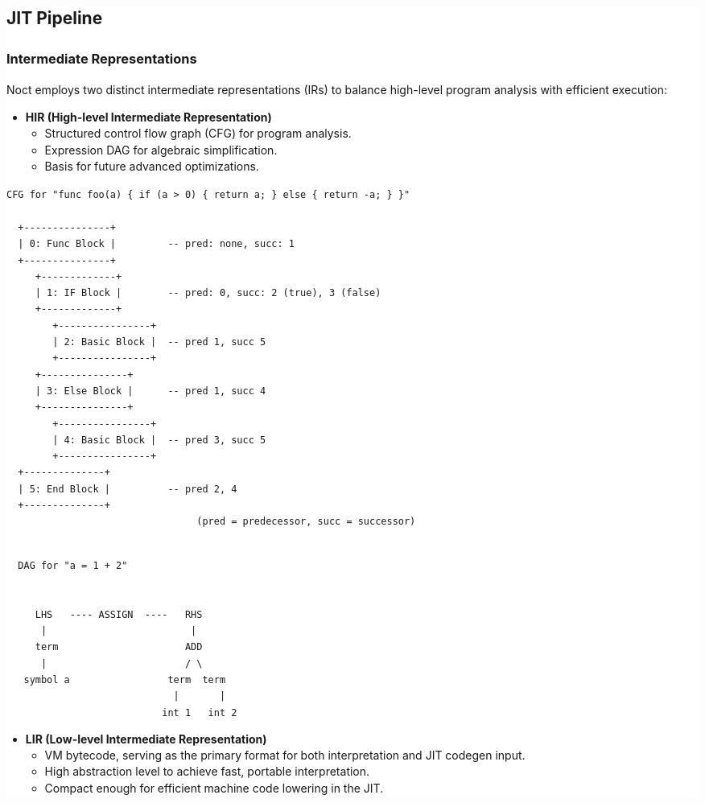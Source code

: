 
## JIT Pipeline

### Intermediate Representations

Noct employs two distinct intermediate representations (IRs) to
balance high-level program analysis with efficient execution:

- **HIR (High-level Intermediate Representation)**
    - Structured control flow graph (CFG) for program analysis.
    - Expression DAG for algebraic simplification.
    - Basis for future advanced optimizations.

```
CFG for "func foo(a) { if (a > 0) { return a; } else { return -a; } }"

  +---------------+
  | 0: Func Block |         -- pred: none, succ: 1
  +---------------+
     +-------------+
     | 1: IF Block |        -- pred: 0, succ: 2 (true), 3 (false)
     +-------------+
        +----------------+
        | 2: Basic Block |  -- pred 1, succ 5
        +----------------+
     +---------------+
     | 3: Else Block |      -- pred 1, succ 4
     +---------------+
        +----------------+
        | 4: Basic Block |  -- pred 3, succ 5
        +----------------+
  +--------------+
  | 5: End Block |          -- pred 2, 4
  +--------------+
                                 (pred = predecessor, succ = successor)
     
```

```
  DAG for "a = 1 + 2"


     LHS   ---- ASSIGN  ----   RHS
      |                         |
     term                      ADD
      |                        / \
   symbol a                 term  term
                             |       |
                           int 1   int 2
```

- **LIR (Low-level Intermediate Representation)**
    - VM bytecode, serving as the primary format for both interpretation and JIT codegen input.
    - High abstraction level to achieve fast, portable interpretation.
    - Compact enough for efficient machine code lowering in the JIT.
